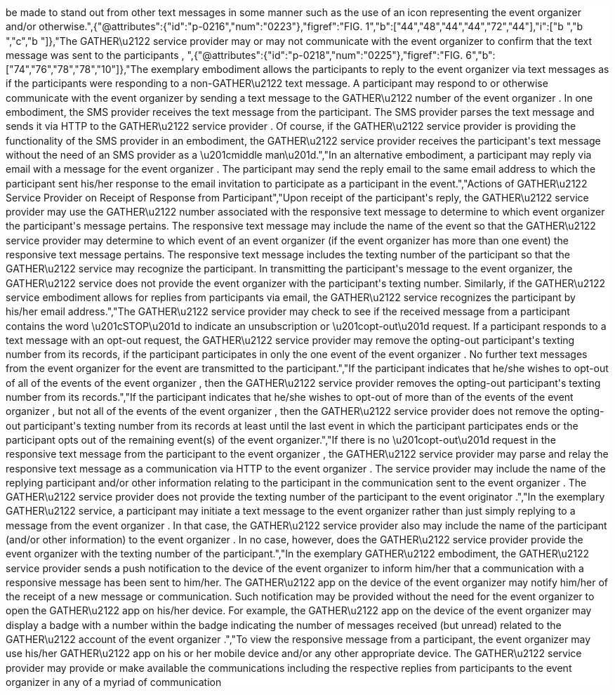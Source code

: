 be made to stand out from other text messages in some manner such as the use of an icon representing the event organizer and\/or otherwise.",{"@attributes":{"id":"p-0216","num":"0223"},"figref":"FIG. 1","b":["44","48","44","44","72","44"],"i":["b ","b ","c","b "]},"The GATHER\u2122 service provider  may or may not communicate with the event organizer  to confirm that the text message was sent to the participants , ",{"@attributes":{"id":"p-0218","num":"0225"},"figref":"FIG. 6","b":["74","76","78","78","10"]},"The exemplary embodiment allows the participants to reply to the event organizer  via text messages as if the participants were responding to a non-GATHER\u2122 text message. A participant may respond to or otherwise communicate with the event organizer  by sending a text message to the GATHER\u2122 number  of the event organizer . In one embodiment, the SMS provider receives the text message from the participant. The SMS provider parses the text message and sends it via HTTP to the GATHER\u2122 service provider . Of course, if the GATHER\u2122 service provider  is providing the functionality of the SMS provider in an embodiment, the GATHER\u2122 service provider  receives the participant's text message without the need of an SMS provider as a \u201cmiddle man\u201d.","In an alternative embodiment, a participant may reply via email with a message for the event organizer . The participant may send the reply email to the same email address to which the participant sent his\/her response to the email invitation to participate as a participant in the event.","Actions of GATHER\u2122 Service Provider on Receipt of Response from Participant","Upon receipt of the participant's reply, the GATHER\u2122 service provider  may use the GATHER\u2122 number  associated with the responsive text message to determine to which event organizer  the participant's message pertains. The responsive text message may include the name of the event so that the GATHER\u2122 service provider  may determine to which event of an event organizer  (if the event organizer has more than one event) the responsive text message pertains. The responsive text message includes the texting number of the participant so that the GATHER\u2122 service may recognize the participant. In transmitting the participant's message to the event organizer, the GATHER\u2122 service does not provide the event organizer with the participant's texting number. Similarly, if the GATHER\u2122 service embodiment allows for replies from participants via email, the GATHER\u2122 service recognizes the participant by his\/her email address.","The GATHER\u2122 service provider  may check to see if the received message from a participant contains the word \u201cSTOP\u201d to indicate an unsubscription or \u201copt-out\u201d request. If a participant responds to a text message with an opt-out request, the GATHER\u2122 service provider  may remove the opting-out participant's texting number from its records, if the participant participates in only the one event of the event organizer . No further text messages from the event organizer  for the event are transmitted to the participant.","If the participant indicates that he\/she wishes to opt-out of all of the events of the event organizer , then the GATHER\u2122 service provider  removes the opting-out participant's texting number from its records.","If the participant indicates that he\/she wishes to opt-out of more than of the events of the event organizer , but not all of the events of the event organizer , then the GATHER\u2122 service provider does not remove the opting-out participant's texting number from its records at least until the last event in which the participant participates ends or the participant opts out of the remaining event(s) of the event organizer.","If there is no \u201copt-out\u201d request in the responsive text message from the participant to the event organizer , the GATHER\u2122 service provider  may parse and relay the responsive text message as a communication via HTTP to the event organizer . The service provider  may include the name of the replying participant and\/or other information relating to the participant in the communication sent to the event organizer . The GATHER\u2122 service provider  does not provide the texting number of the participant to the event originator .","In the exemplary GATHER\u2122 service, a participant may initiate a text message to the event organizer  rather than just simply replying to a message from the event organizer . In that case, the GATHER\u2122 service provider  also may include the name of the participant (and\/or other information) to the event organizer . In no case, however, does the GATHER\u2122 service provider  provide the event organizer with the texting number of the participant.","In the exemplary GATHER\u2122 embodiment, the GATHER\u2122 service provider  sends a push notification to the device of the event organizer  to inform him\/her that a communication with a responsive message has been sent to him\/her. The GATHER\u2122 app on the device of the event organizer  may notify him\/her of the receipt of a new message or communication. Such notification may be provided without the need for the event organizer  to open the GATHER\u2122 app on his\/her device. For example, the GATHER\u2122 app on the device of the event organizer  may display a badge with a number within the badge indicating the number of messages received (but unread) related to the GATHER\u2122 account of the event organizer .","To view the responsive message from a participant, the event organizer  may use his\/her GATHER\u2122 app on his or her mobile device and\/or any other appropriate device. The GATHER\u2122 service provider  may provide or make available the communications including the respective replies from participants to the event organizer  in any of a myriad of communication